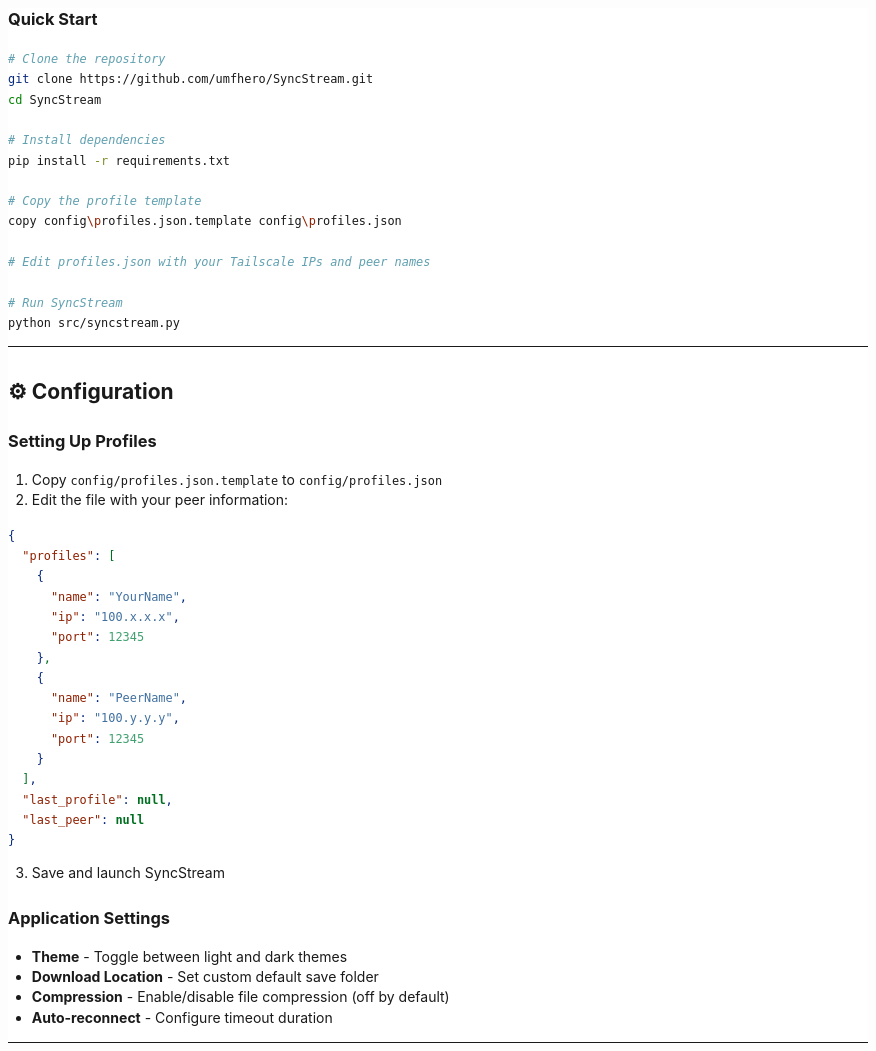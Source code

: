 ### Quick Start

```bash
# Clone the repository
git clone https://github.com/umfhero/SyncStream.git
cd SyncStream

# Install dependencies
pip install -r requirements.txt

# Copy the profile template
copy config\profiles.json.template config\profiles.json

# Edit profiles.json with your Tailscale IPs and peer names

# Run SyncStream
python src/syncstream.py
```

---

## ⚙️ Configuration

### Setting Up Profiles

1. Copy `config/profiles.json.template` to `config/profiles.json`
2. Edit the file with your peer information:

```json
{
  "profiles": [
    {
      "name": "YourName",
      "ip": "100.x.x.x",
      "port": 12345
    },
    {
      "name": "PeerName",
      "ip": "100.y.y.y",
      "port": 12345
    }
  ],
  "last_profile": null,
  "last_peer": null
}
```

3. Save and launch SyncStream

### Application Settings

- **Theme** - Toggle between light and dark themes
- **Download Location** - Set custom default save folder
- **Compression** - Enable/disable file compression (off by default)
- **Auto-reconnect** - Configure timeout duration

---